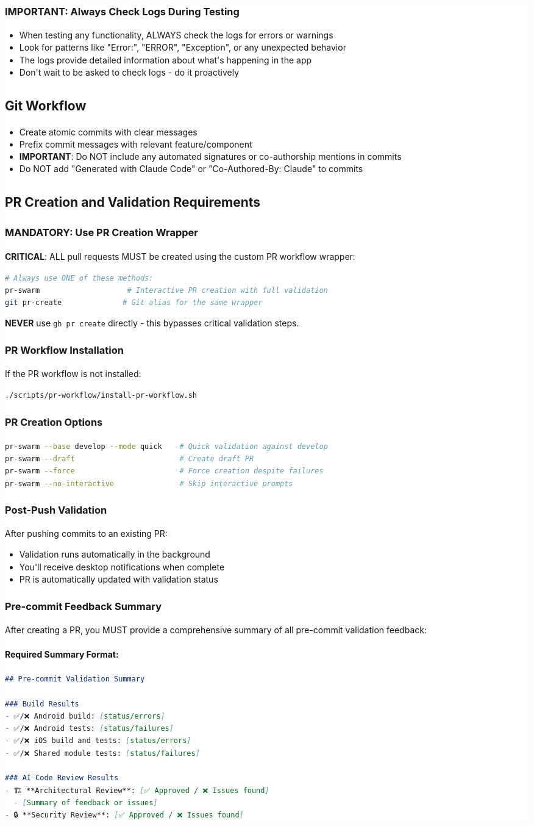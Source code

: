 ### IMPORTANT: Always Check Logs During Testing
- When testing any functionality, ALWAYS check the logs for errors or warnings
- Look for patterns like "Error:", "ERROR", "Exception", or any unexpected behavior
- The logs provide detailed information about what's happening in the app
- Don't wait to be asked to check logs - do it proactively

## Git Workflow
- Create atomic commits with clear messages
- Prefix commit messages with relevant feature/component
- **IMPORTANT**: Do NOT include any automated signatures or co-authorship mentions in commits
- Do NOT add "Generated with Claude Code" or "Co-Authored-By: Claude" to commits

## PR Creation and Validation Requirements

### MANDATORY: Use PR Creation Wrapper
**CRITICAL**: ALL pull requests MUST be created using the custom PR workflow wrapper:
```bash
# Always use ONE of these methods:
pr-swarm                    # Interactive PR creation with full validation
git pr-create              # Git alias for the same wrapper
```

**NEVER** use `gh pr create` directly - this bypasses critical validation steps.

### PR Workflow Installation
If the PR workflow is not installed:
```bash
./scripts/pr-workflow/install-pr-workflow.sh
```

### PR Creation Options
```bash
pr-swarm --base develop --mode quick    # Quick validation against develop
pr-swarm --draft                        # Create draft PR
pr-swarm --force                        # Force creation despite failures
pr-swarm --no-interactive               # Skip interactive prompts
```

### Post-Push Validation
After pushing commits to an existing PR:
- Validation runs automatically in the background
- You'll receive desktop notifications when complete
- PR is automatically updated with validation status

### Pre-commit Feedback Summary
After creating a PR, you MUST provide a comprehensive summary of all pre-commit validation feedback:

#### Required Summary Format:
```markdown
## Pre-commit Validation Summary

### Build Results
- ✅/❌ Android build: [status/errors]
- ✅/❌ Android tests: [status/failures]
- ✅/❌ iOS build and tests: [status/errors]
- ✅/❌ Shared module tests: [status/failures]

### AI Code Review Results
- 🏗️ **Architectural Review**: [✅ Approved / ❌ Issues found]
  - [Summary of feedback or issues]
- 🔒 **Security Review**: [✅ Approved / ❌ Issues found]
```